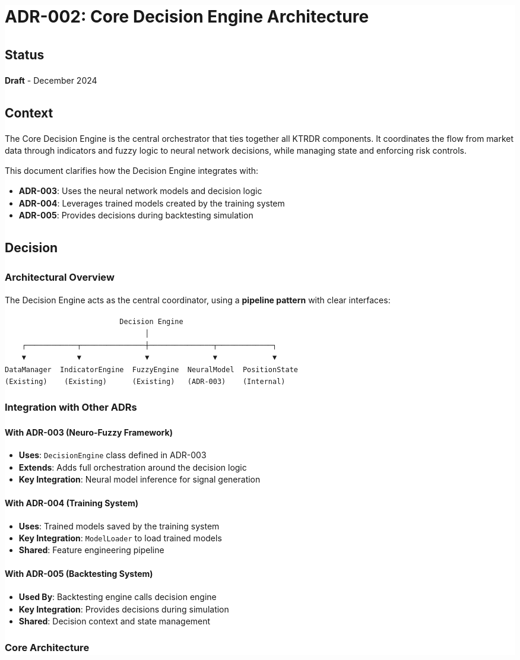 # ADR-002: Core Decision Engine Architecture

## Status
**Draft** - December 2024

## Context
The Core Decision Engine is the central orchestrator that ties together all KTRDR components. It coordinates the flow from market data through indicators and fuzzy logic to neural network decisions, while managing state and enforcing risk controls.

This document clarifies how the Decision Engine integrates with:
- **ADR-003**: Uses the neural network models and decision logic
- **ADR-004**: Leverages trained models created by the training system
- **ADR-005**: Provides decisions during backtesting simulation

## Decision

### Architectural Overview

The Decision Engine acts as the central coordinator, using a **pipeline pattern** with clear interfaces:

```
                           Decision Engine
                                 │
    ┌────────────┬───────────────┼───────────────┬─────────────┐
    ▼            ▼               ▼               ▼             ▼
DataManager  IndicatorEngine  FuzzyEngine  NeuralModel  PositionState
(Existing)    (Existing)      (Existing)   (ADR-003)    (Internal)
```

### Integration with Other ADRs

#### With ADR-003 (Neuro-Fuzzy Framework)
- **Uses**: `DecisionEngine` class defined in ADR-003
- **Extends**: Adds full orchestration around the decision logic
- **Key Integration**: Neural model inference for signal generation

#### With ADR-004 (Training System)
- **Uses**: Trained models saved by the training system
- **Key Integration**: `ModelLoader` to load trained models
- **Shared**: Feature engineering pipeline

#### With ADR-005 (Backtesting System)
- **Used By**: Backtesting engine calls decision engine
- **Key Integration**: Provides decisions during simulation
- **Shared**: Decision context and state management

### Core Architecture
